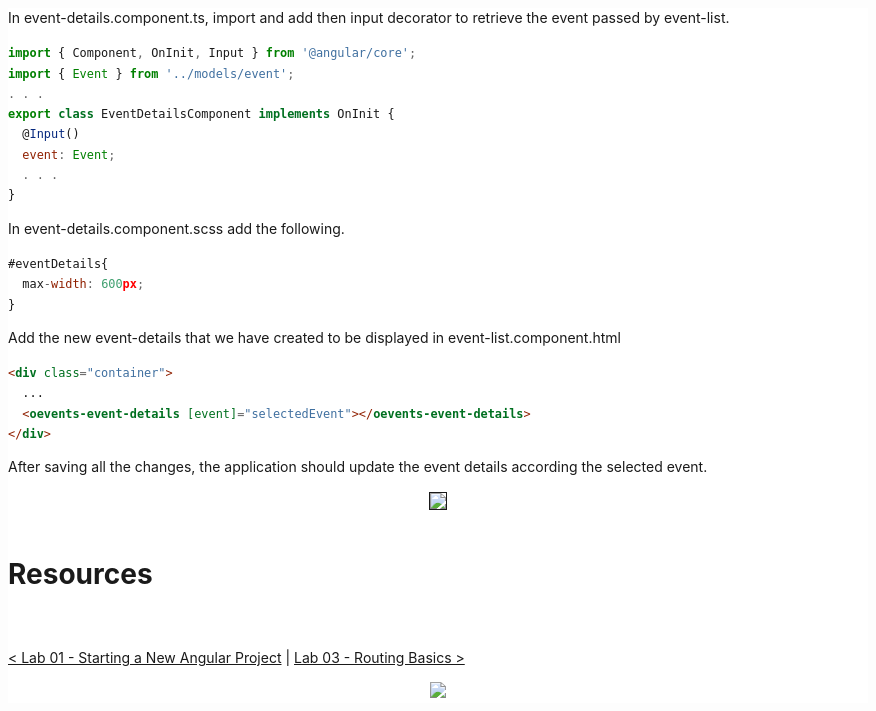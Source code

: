 In event-details.component.ts, import and add then input decorator to retrieve the event passed by event-list.

```javascript
import { Component, OnInit, Input } from '@angular/core';
import { Event } from '../models/event';
. . .
export class EventDetailsComponent implements OnInit {
  @Input()
  event: Event;
  . . .
}

```
In event-details.component.scss add the following.

```javascript
#eventDetails{
  max-width: 600px;
}

```

Add the new event-details that we have created to be displayed in event-list.component.html

```html
<div class="container">
  ...
  <oevents-event-details [event]="selectedEvent"></oevents-event-details>
</div>

```

After saving all the changes, the application should update the event details according the selected event. 
<p align="center">
    <img src="./resources/eventListDetails02.png" border="1">
</p>

# Resources

<br/>

[< Lab 01 - Starting a New Angular Project](../lab-01) | [Lab 03 - Routing Basics >](../lab-03)



<p align="center">
    <img src="../boring-theory-1/resources/header.png">
</p>
